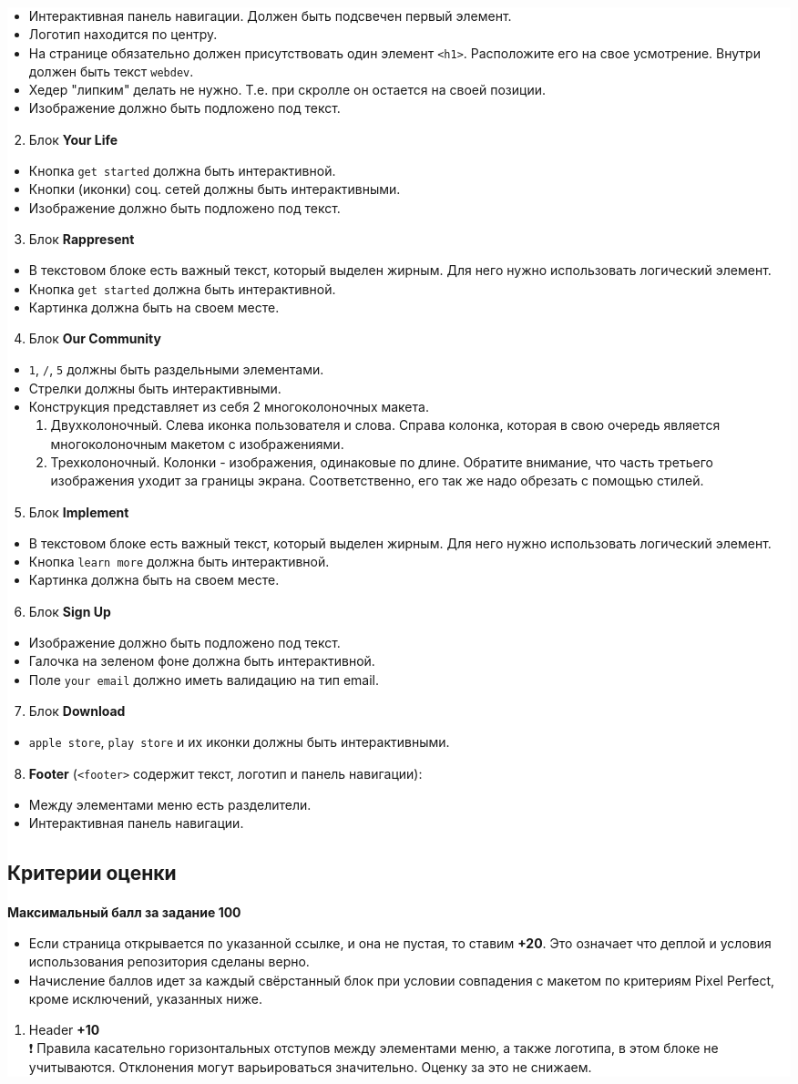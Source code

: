 - Интерактивная панель навигации. Должен быть подсвечен первый элемент.
- Логотип находится по центру.
- На странице обязательно должен присутствовать один элемент `<h1>`. Расположите его на свое усмотрение. Внутри должен быть текст `webdev`.
- Хедер "липким" делать не нужно. Т.е. при скролле он остается на своей позиции.
- Изображение должно быть подложено под текст.   

2. Блок **Your Life**
- Кнопка `get started` должна быть интерактивной.
- Кнопки (иконки) соц. сетей должны быть интерактивными.
- Изображение должно быть подложено под текст.  

3. Блок **Rappresent**
- В текстовом блоке есть важный текст, который выделен жирным. Для него нужно использовать логический элемент.
- Кнопка `get started` должна быть интерактивной.
- Картинка должна быть на своем месте.  
  
4. Блок **Our Community**
- `1`, `/`, `5` должны быть раздельными элементами.
- Стрелки должны быть интерактивными.
- Конструкция представляет из себя 2 многоколоночных макета.
  1. Двухколоночный. Слева иконка пользователя и слова. Справа колонка, которая в свою очередь является многоколоночным макетом с изображениями.
  2. Трехколоночный. Колонки - изображения, одинаковые по длине. Обратите внимание, что часть третьего изображения уходит за границы экрана. Соответственно, его так же надо обрезать с помощью стилей.  
  
5. Блок **Implement**
- В текстовом блоке есть важный текст, который выделен жирным. Для него нужно использовать логический элемент.
- Кнопка `learn more` должна быть интерактивной.
- Картинка должна быть на своем месте.  
  
6. Блок **Sign Up**
- Изображение должно быть подложено под текст.
- Галочка на зеленом фоне должна быть интерактивной.
- Поле `your email` должно иметь валидацию на тип email.  

7. Блок **Download**
- `apple store`, `play store` и их иконки должны быть интерактивными.  

8. **Footer** (`<footer>` содержит текст, логотип и панель навигации):
- Между элементами меню есть разделители. 
- Интерактивная панель навигации.  

## Критерии оценки

**Максимальный балл за задание 100**  
- Если страница открывается по указанной ссылке, и она не пустая, то ставим **+20**. Это означает что деплой и условия использования репозитория сделаны верно.
- Начисление баллов идет за каждый свёрстанный блок при условии совпадения с макетом по критериям Pixel Perfect, кроме исключений, указанных ниже.

1. Header **+10**   
❗ Правила касательно горизонтальных отступов между элементами меню, а также логотипа, в этом блоке не учитываются. Отклонения могут варьироваться значительно. Оценку за это не снижаем.
